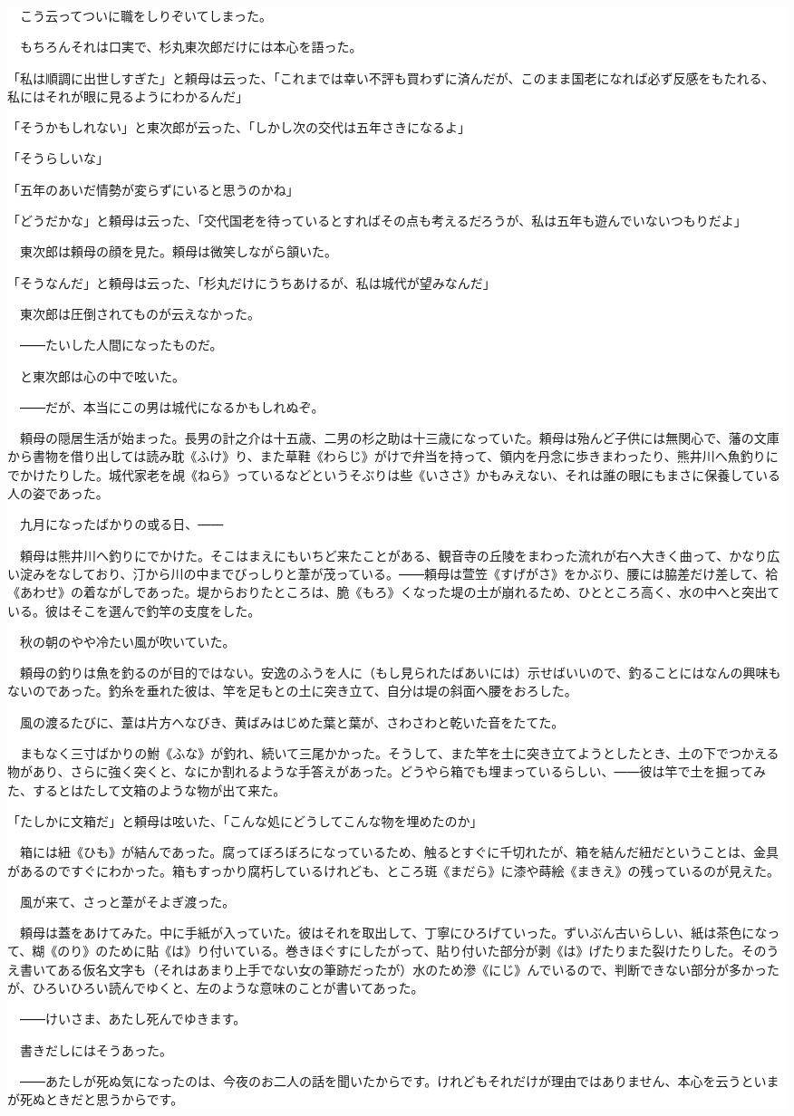 　こう云ってついに職をしりぞいてしまった。

　もちろんそれは口実で、杉丸東次郎だけには本心を語った。

「私は順調に出世しすぎた」と頼母は云った、「これまでは幸い不評も買わずに済んだが、このまま国老になれば必ず反感をもたれる、私にはそれが眼に見るようにわかるんだ」

「そうかもしれない」と東次郎が云った、「しかし次の交代は五年さきになるよ」

「そうらしいな」

「五年のあいだ情勢が変らずにいると思うのかね」

「どうだかな」と頼母は云った、「交代国老を待っているとすればその点も考えるだろうが、私は五年も遊んでいないつもりだよ」

　東次郎は頼母の顔を見た。頼母は微笑しながら頷いた。

「そうなんだ」と頼母は云った、「杉丸だけにうちあけるが、私は城代が望みなんだ」

　東次郎は圧倒されてものが云えなかった。

　――たいした人間になったものだ。

　と東次郎は心の中で呟いた。

　――だが、本当にこの男は城代になるかもしれぬぞ。

　頼母の隠居生活が始まった。長男の計之介は十五歳、二男の杉之助は十三歳になっていた。頼母は殆んど子供には無関心で、藩の文庫から書物を借り出しては読み耽《ふけ》り、また草鞋《わらじ》がけで弁当を持って、領内を丹念に歩きまわったり、熊井川へ魚釣りにでかけたりした。城代家老を覘《ねら》っているなどというそぶりは些《いささ》かもみえない、それは誰の眼にもまさに保養している人の姿であった。



　九月になったばかりの或る日、――

　頼母は熊井川へ釣りにでかけた。そこはまえにもいちど来たことがある、観音寺の丘陵をまわった流れが右へ大きく曲って、かなり広い淀みをなしており、汀から川の中までびっしりと葦が茂っている。――頼母は萱笠《すげがさ》をかぶり、腰には脇差だけ差して、袷《あわせ》の着ながしであった。堤からおりたところは、脆《もろ》くなった堤の土が崩れるため、ひとところ高く、水の中へと突出ている。彼はそこを選んで釣竿の支度をした。

　秋の朝のやや冷たい風が吹いていた。

　頼母の釣りは魚を釣るのが目的ではない。安逸のふうを人に（もし見られたばあいには）示せばいいので、釣ることにはなんの興味もないのであった。釣糸を垂れた彼は、竿を足もとの土に突き立て、自分は堤の斜面へ腰をおろした。

　風の渡るたびに、葦は片方へなびき、黄ばみはじめた葉と葉が、さわさわと乾いた音をたてた。

　まもなく三寸ばかりの鮒《ふな》が釣れ、続いて三尾かかった。そうして、また竿を土に突き立てようとしたとき、土の下でつかえる物があり、さらに強く突くと、なにか割れるような手答えがあった。どうやら箱でも埋まっているらしい、――彼は竿で土を掘ってみた、するとはたして文箱のような物が出て来た。

「たしかに文箱だ」と頼母は呟いた、「こんな処にどうしてこんな物を埋めたのか」

　箱には紐《ひも》が結んであった。腐ってぼろぼろになっているため、触るとすぐに千切れたが、箱を結んだ紐だということは、金具があるのですぐにわかった。箱もすっかり腐朽しているけれども、ところ斑《まだら》に漆や蒔絵《まきえ》の残っているのが見えた。

　風が来て、さっと葦がそよぎ渡った。

　頼母は蓋をあけてみた。中に手紙が入っていた。彼はそれを取出して、丁寧にひろげていった。ずいぶん古いらしい、紙は茶色になって、糊《のり》のために貼《は》り付いている。巻きほぐすにしたがって、貼り付いた部分が剥《は》げたりまた裂けたりした。そのうえ書いてある仮名文字も（それはあまり上手でない女の筆跡だったが）水のため滲《にじ》んでいるので、判断できない部分が多かったが、ひろいひろい読んでゆくと、左のような意味のことが書いてあった。



　――けいさま、あたし死んでゆきます。

　書きだしにはそうあった。

　――あたしが死ぬ気になったのは、今夜のお二人の話を聞いたからです。けれどもそれだけが理由ではありません、本心を云うといまが死ぬときだと思うからです。

